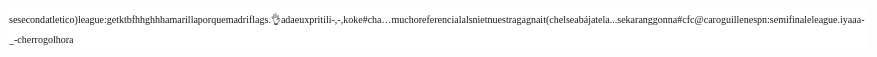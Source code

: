 <text text-anchor="middle" transform="translate(39,-68)rotate(90)" style="font-size: 10px; font-family: Impact; fill: rgb(227, 119, 194); opacity: 1;">se</text><text text-anchor="middle" transform="translate(17,172)rotate(0)" style="font-size: 10px; font-family: Impact; fill: rgb(247, 182, 210); opacity: 1;">second</text><text text-anchor="middle" transform="translate(33,-100)rotate(90)" style="font-size: 10px; font-family: Impact; fill: rgb(127, 127, 127); opacity: 1;">atletico)</text><text text-anchor="middle" transform="translate(-191,-124)rotate(90)" style="font-size: 10px; font-family: Impact; fill: rgb(199, 199, 199); opacity: 1;">league:</text><text text-anchor="middle" transform="translate(-72,-205)rotate(90)" style="font-size: 10px; font-family: Impact; fill: rgb(188, 189, 34); opacity: 1;">get</text><text text-anchor="middle" transform="translate(-215,-98)rotate(90)" style="font-size: 10px; font-family: Impact; fill: rgb(219, 219, 141); opacity: 1;">ktbfhhghhh</text><text text-anchor="middle" transform="translate(197,-117)rotate(0)" style="font-size: 10px; font-family: Impact; fill: rgb(23, 190, 207); opacity: 1;">amarilla</text><text text-anchor="middle" transform="translate(-192,35)rotate(0)" style="font-size: 10px; font-family: Impact; fill: rgb(158, 218, 229); opacity: 1;">porque</text><text text-anchor="middle" transform="translate(85,-161)rotate(0)" style="font-size: 10px; font-family: Impact; fill: rgb(31, 119, 180); opacity: 1;">madri</text><text text-anchor="middle" transform="translate(190,30)rotate(90)" style="font-size: 10px; font-family: Impact; fill: rgb(174, 199, 232); opacity: 1;">flags.</text><text text-anchor="middle" transform="translate(-19,14)rotate(0)" style="font-size: 10px; font-family: Impact; fill: rgb(255, 127, 14); opacity: 1;">👌</text><text text-anchor="middle" transform="translate(175,145)rotate(90)" style="font-size: 10px; font-family: Impact; fill: rgb(255, 187, 120); opacity: 1;">ada</text><text text-anchor="middle" transform="translate(177,-102)rotate(90)" style="font-size: 10px; font-family: Impact; fill: rgb(44, 160, 44); opacity: 1;">eux</text><text text-anchor="middle" transform="translate(-122,-187)rotate(0)" style="font-size: 10px; font-family: Impact; fill: rgb(152, 223, 138); opacity: 1;">pritili</text><text text-anchor="middle" transform="translate(6,140)rotate(90)" style="font-size: 10px; font-family: Impact; fill: rgb(214, 39, 40); opacity: 1;">-,-</text><text text-anchor="middle" transform="translate(-93,-72)rotate(90)" style="font-size: 10px; font-family: Impact; fill: rgb(255, 152, 150); opacity: 1;">,</text><text text-anchor="middle" transform="translate(-89,-202)rotate(0)" style="font-size: 10px; font-family: Impact; fill: rgb(148, 103, 189); opacity: 1;">koke</text><text text-anchor="middle" transform="translate(104,-204)rotate(90)" style="font-size: 10px; font-family: Impact; fill: rgb(197, 176, 213); opacity: 1;">#cha…</text><text text-anchor="middle" transform="translate(91,211)rotate(90)" style="font-size: 10px; font-family: Impact; fill: rgb(140, 86, 75); opacity: 1;">mucho</text><text text-anchor="middle" transform="translate(125,211)rotate(90)" style="font-size: 10px; font-family: Impact; fill: rgb(196, 156, 148); opacity: 1;">referencial</text><text text-anchor="middle" transform="translate(-5,16)rotate(0)" style="font-size: 10px; font-family: Impact; fill: rgb(227, 119, 194); opacity: 1;">als</text><text text-anchor="middle" transform="translate(-229,-25)rotate(90)" style="font-size: 10px; font-family: Impact; fill: rgb(247, 182, 210); opacity: 1;">niet</text><text text-anchor="middle" transform="translate(-230,-80)rotate(90)" style="font-size: 10px; font-family: Impact; fill: rgb(127, 127, 127); opacity: 1;">nuestra</text><text text-anchor="middle" transform="translate(39,-206)rotate(0)" style="font-size: 10px; font-family: Impact; fill: rgb(199, 199, 199); opacity: 1;">gagnait</text><text text-anchor="middle" transform="translate(8,190)rotate(0)" style="font-size: 10px; font-family: Impact; fill: rgb(188, 189, 34); opacity: 1;">(chelsea</text><text text-anchor="middle" transform="translate(241,71)rotate(0)" style="font-size: 10px; font-family: Impact; fill: rgb(219, 219, 141); opacity: 1;">bájatela...</text><text text-anchor="middle" transform="translate(203,-54)rotate(90)" style="font-size: 10px; font-family: Impact; fill: rgb(23, 190, 207); opacity: 1;">sekarang</text><text text-anchor="middle" transform="translate(169,186)rotate(90)" style="font-size: 10px; font-family: Impact; fill: rgb(158, 218, 229); opacity: 1;">gonna</text><text text-anchor="middle" transform="translate(78,-207)rotate(0)" style="font-size: 10px; font-family: Impact; fill: rgb(31, 119, 180); opacity: 1;">#cfc</text><text text-anchor="middle" transform="translate(35,242)rotate(0)" style="font-size: 10px; font-family: Impact; fill: rgb(174, 199, 232); opacity: 1;">@caroguillenespn:</text><text text-anchor="middle" transform="translate(223,-18)rotate(90)" style="font-size: 10px; font-family: Impact; fill: rgb(255, 127, 14); opacity: 1;">semifinale</text><text text-anchor="middle" transform="translate(-210,-150)rotate(90)" style="font-size: 10px; font-family: Impact; fill: rgb(255, 187, 120); opacity: 1;">league.</text><text text-anchor="middle" transform="translate(-175,60)rotate(0)" style="font-size: 10px; font-family: Impact; fill: rgb(44, 160, 44); opacity: 1;">iyaaa-_-</text><text text-anchor="middle" transform="translate(163,-147)rotate(0)" style="font-size: 10px; font-family: Impact; fill: rgb(152, 223, 138); opacity: 1;">cher</text><text text-anchor="middle" transform="translate(121,-205)rotate(90)" style="font-size: 10px; font-family: Impact; fill: rgb(214, 39, 40); opacity: 1;">rogol</text><text text-anchor="middle" transform="translate(196,135)rotate(90)" style="font-size: 10px; font-family: Impact; fill: rgb(255, 152, 150); opacity: 1;">hora</text>